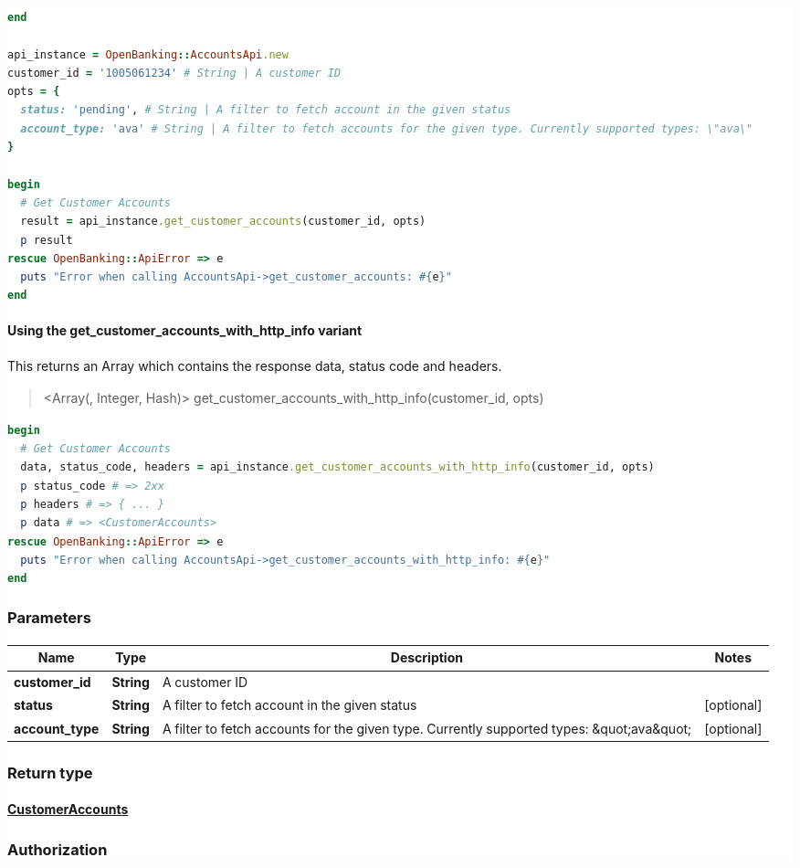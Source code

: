 ```ruby
end

api_instance = OpenBanking::AccountsApi.new
customer_id = '1005061234' # String | A customer ID
opts = {
  status: 'pending', # String | A filter to fetch account in the given status
  account_type: 'ava' # String | A filter to fetch accounts for the given type. Currently supported types: \"ava\"
}

begin
  # Get Customer Accounts
  result = api_instance.get_customer_accounts(customer_id, opts)
  p result
rescue OpenBanking::ApiError => e
  puts "Error when calling AccountsApi->get_customer_accounts: #{e}"
end
```

#### Using the get_customer_accounts_with_http_info variant

This returns an Array which contains the response data, status code and headers.

> <Array(<CustomerAccounts>, Integer, Hash)> get_customer_accounts_with_http_info(customer_id, opts)

```ruby
begin
  # Get Customer Accounts
  data, status_code, headers = api_instance.get_customer_accounts_with_http_info(customer_id, opts)
  p status_code # => 2xx
  p headers # => { ... }
  p data # => <CustomerAccounts>
rescue OpenBanking::ApiError => e
  puts "Error when calling AccountsApi->get_customer_accounts_with_http_info: #{e}"
end
```

### Parameters

| Name | Type | Description | Notes |
| ---- | ---- | ----------- | ----- |
| **customer_id** | **String** | A customer ID |  |
| **status** | **String** | A filter to fetch account in the given status | [optional] |
| **account_type** | **String** | A filter to fetch accounts for the given type. Currently supported types: \&quot;ava\&quot; | [optional] |

### Return type

[**CustomerAccounts**](CustomerAccounts.md)

### Authorization
